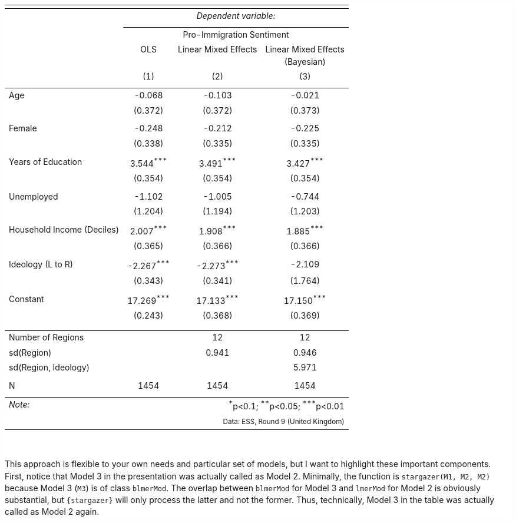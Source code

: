 <div id="stargazer">

<table style="text-align:center"><tr><td colspan="4" style="border-bottom: 1px solid black"></td></tr><tr><td style="text-align:left"></td><td colspan="3"><em>Dependent variable:</em></td></tr>
<tr><td></td><td colspan="3" style="border-bottom: 1px solid black"></td></tr>
<tr><td style="text-align:left"></td><td colspan="3">Pro-Immigration Sentiment</td></tr>
<tr><td style="text-align:left"></td><td>OLS</td><td>Linear Mixed Effects</td><td>Linear Mixed Effects<br />(Bayesian)</td></tr>
<tr><td style="text-align:left"></td><td>(1)</td><td>(2)</td><td>(3)</td></tr>
<tr><td colspan="4" style="border-bottom: 1px solid black"></td></tr><tr><td style="text-align:left">Age</td><td>-0.068</td><td>-0.103</td><td>-0.021</td></tr>
<tr><td style="text-align:left"></td><td>(0.372)</td><td>(0.372)</td><td>(0.373)</td></tr>
<tr><td style="text-align:left"></td><td></td><td></td><td></td></tr>
<tr><td style="text-align:left">Female</td><td>-0.248</td><td>-0.212</td><td>-0.225</td></tr>
<tr><td style="text-align:left"></td><td>(0.338)</td><td>(0.335)</td><td>(0.335)</td></tr>
<tr><td style="text-align:left"></td><td></td><td></td><td></td></tr>
<tr><td style="text-align:left">Years of Education</td><td>3.544<sup>***</sup></td><td>3.491<sup>***</sup></td><td>3.427<sup>***</sup></td></tr>
<tr><td style="text-align:left"></td><td>(0.354)</td><td>(0.354)</td><td>(0.354)</td></tr>
<tr><td style="text-align:left"></td><td></td><td></td><td></td></tr>
<tr><td style="text-align:left">Unemployed</td><td>-1.102</td><td>-1.005</td><td>-0.744</td></tr>
<tr><td style="text-align:left"></td><td>(1.204)</td><td>(1.194)</td><td>(1.203)</td></tr>
<tr><td style="text-align:left"></td><td></td><td></td><td></td></tr>
<tr><td style="text-align:left">Household Income (Deciles)</td><td>2.007<sup>***</sup></td><td>1.908<sup>***</sup></td><td>1.885<sup>***</sup></td></tr>
<tr><td style="text-align:left"></td><td>(0.365)</td><td>(0.366)</td><td>(0.366)</td></tr>
<tr><td style="text-align:left"></td><td></td><td></td><td></td></tr>
<tr><td style="text-align:left">Ideology (L to R)</td><td>-2.267<sup>***</sup></td><td>-2.273<sup>***</sup></td><td>-2.109</td></tr>
<tr><td style="text-align:left"></td><td>(0.343)</td><td>(0.341)</td><td>(1.764)</td></tr>
<tr><td style="text-align:left"></td><td></td><td></td><td></td></tr>
<tr><td style="text-align:left">Constant</td><td>17.269<sup>***</sup></td><td>17.133<sup>***</sup></td><td>17.150<sup>***</sup></td></tr>
<tr><td style="text-align:left"></td><td>(0.243)</td><td>(0.368)</td><td>(0.369)</td></tr>
<tr><td style="text-align:left"></td><td></td><td></td><td></td></tr>
<tr><td colspan="4" style="border-bottom: 1px solid black"></td></tr><tr><td style="text-align:left">Number of Regions</td><td></td><td>12</td><td>12</td></tr>
<tr><td style="text-align:left">sd(Region)</td><td></td><td>0.941</td><td>0.946</td></tr>
<tr><td style="text-align:left">sd(Region, Ideology)</td><td></td><td></td><td>5.971</td></tr>
<tr><td style="text-align:left"></td><td></td><td></td><td></td></tr>
<tr><td style="text-align:left">N</td><td>1454</td><td>1454</td><td>1454</td></tr>
<tr><td colspan="4" style="border-bottom: 1px solid black"></td></tr><tr><td style="text-align:left"><em>Note:</em></td><td colspan="3" style="text-align:right"><sup>*</sup>p<0.1; <sup>**</sup>p<0.05; <sup>***</sup>p<0.01</td></tr>
<tr><td style="text-align:left"></td><td colspan="3" style="text-align:right"><small>Data: ESS, Round 9 (United Kingdom)</small></td></tr>
</table>
<br /></div>

This approach is flexible to your own needs and particular set of models, but I want to highlight these important components. First, notice that Model 3 in the presentation was actually called as Model 2. Minimally, the function is `stargazer(M1, M2, M2)` because Model 3 (`M3`) is of class `blmerMod`. The overlap between `blmerMod` for Model 3 and `lmerMod` for Model 2 is obviously substantial, but `{stargazer}` will only process the latter and not the former. Thus, technically, Model 3 in the table was actually called as Model 2 again.
